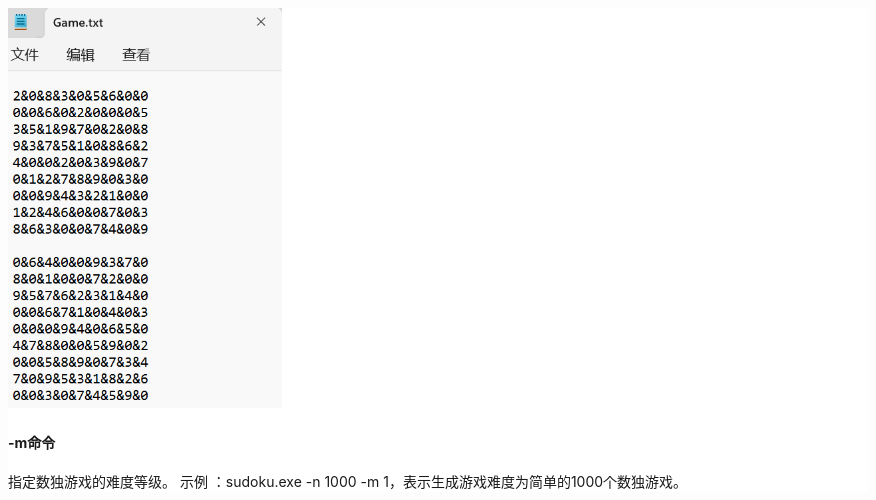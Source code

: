 <img src="./Game.png" height="400px" alt="Game.png" >
</div>


#### -m命令
指定数独游戏的难度等级。
示例 ：sudoku.exe -n 1000 -m 1，表示生成游戏难度为简单的1000个数独游戏。

<div align="center">